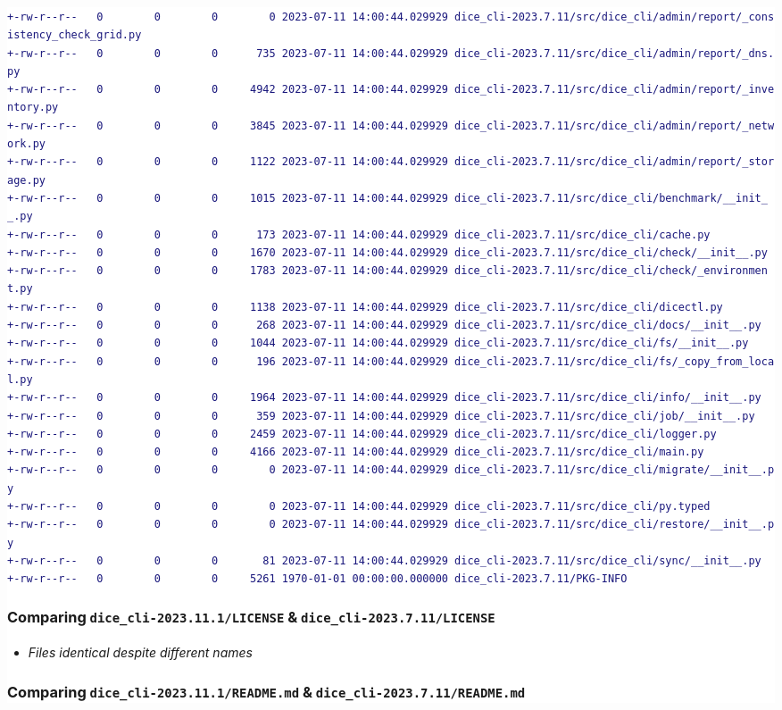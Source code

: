 ```diff
+-rw-r--r--   0        0        0        0 2023-07-11 14:00:44.029929 dice_cli-2023.7.11/src/dice_cli/admin/report/_consistency_check_grid.py
+-rw-r--r--   0        0        0      735 2023-07-11 14:00:44.029929 dice_cli-2023.7.11/src/dice_cli/admin/report/_dns.py
+-rw-r--r--   0        0        0     4942 2023-07-11 14:00:44.029929 dice_cli-2023.7.11/src/dice_cli/admin/report/_inventory.py
+-rw-r--r--   0        0        0     3845 2023-07-11 14:00:44.029929 dice_cli-2023.7.11/src/dice_cli/admin/report/_network.py
+-rw-r--r--   0        0        0     1122 2023-07-11 14:00:44.029929 dice_cli-2023.7.11/src/dice_cli/admin/report/_storage.py
+-rw-r--r--   0        0        0     1015 2023-07-11 14:00:44.029929 dice_cli-2023.7.11/src/dice_cli/benchmark/__init__.py
+-rw-r--r--   0        0        0      173 2023-07-11 14:00:44.029929 dice_cli-2023.7.11/src/dice_cli/cache.py
+-rw-r--r--   0        0        0     1670 2023-07-11 14:00:44.029929 dice_cli-2023.7.11/src/dice_cli/check/__init__.py
+-rw-r--r--   0        0        0     1783 2023-07-11 14:00:44.029929 dice_cli-2023.7.11/src/dice_cli/check/_environment.py
+-rw-r--r--   0        0        0     1138 2023-07-11 14:00:44.029929 dice_cli-2023.7.11/src/dice_cli/dicectl.py
+-rw-r--r--   0        0        0      268 2023-07-11 14:00:44.029929 dice_cli-2023.7.11/src/dice_cli/docs/__init__.py
+-rw-r--r--   0        0        0     1044 2023-07-11 14:00:44.029929 dice_cli-2023.7.11/src/dice_cli/fs/__init__.py
+-rw-r--r--   0        0        0      196 2023-07-11 14:00:44.029929 dice_cli-2023.7.11/src/dice_cli/fs/_copy_from_local.py
+-rw-r--r--   0        0        0     1964 2023-07-11 14:00:44.029929 dice_cli-2023.7.11/src/dice_cli/info/__init__.py
+-rw-r--r--   0        0        0      359 2023-07-11 14:00:44.029929 dice_cli-2023.7.11/src/dice_cli/job/__init__.py
+-rw-r--r--   0        0        0     2459 2023-07-11 14:00:44.029929 dice_cli-2023.7.11/src/dice_cli/logger.py
+-rw-r--r--   0        0        0     4166 2023-07-11 14:00:44.029929 dice_cli-2023.7.11/src/dice_cli/main.py
+-rw-r--r--   0        0        0        0 2023-07-11 14:00:44.029929 dice_cli-2023.7.11/src/dice_cli/migrate/__init__.py
+-rw-r--r--   0        0        0        0 2023-07-11 14:00:44.029929 dice_cli-2023.7.11/src/dice_cli/py.typed
+-rw-r--r--   0        0        0        0 2023-07-11 14:00:44.029929 dice_cli-2023.7.11/src/dice_cli/restore/__init__.py
+-rw-r--r--   0        0        0       81 2023-07-11 14:00:44.029929 dice_cli-2023.7.11/src/dice_cli/sync/__init__.py
+-rw-r--r--   0        0        0     5261 1970-01-01 00:00:00.000000 dice_cli-2023.7.11/PKG-INFO
```

### Comparing `dice_cli-2023.11.1/LICENSE` & `dice_cli-2023.7.11/LICENSE`

 * *Files identical despite different names*

### Comparing `dice_cli-2023.11.1/README.md` & `dice_cli-2023.7.11/README.md`
